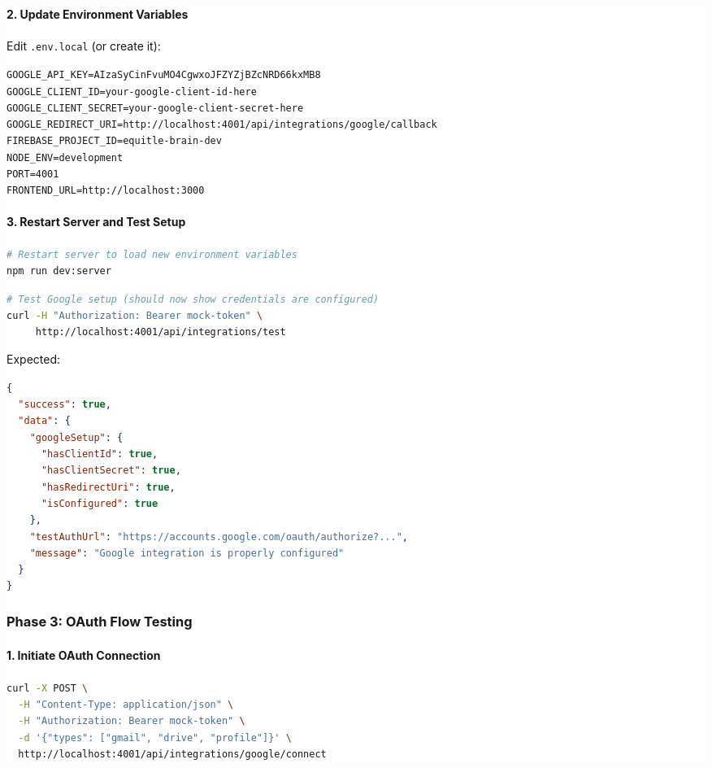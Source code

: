 #### 2. Update Environment Variables

Edit `.env.local` (or create it):
```env
GOOGLE_API_KEY=AIzaSyCinFvuMO4CgwxoJFZYZjBZcNRD66kxMB8
GOOGLE_CLIENT_ID=your-google-client-id-here
GOOGLE_CLIENT_SECRET=your-google-client-secret-here
GOOGLE_REDIRECT_URI=http://localhost:4001/api/integrations/google/callback
FIREBASE_PROJECT_ID=equitle-brain-dev
NODE_ENV=development
PORT=4001
FRONTEND_URL=http://localhost:3000
```

#### 3. Restart Server and Test Setup

```bash
# Restart server to load new environment variables
npm run dev:server
```

```bash
# Test Google setup (should now show credentials are configured)
curl -H "Authorization: Bearer mock-token" \
     http://localhost:4001/api/integrations/test
```

Expected:
```json
{
  "success": true,
  "data": {
    "googleSetup": {
      "hasClientId": true,
      "hasClientSecret": true,
      "hasRedirectUri": true,
      "isConfigured": true
    },
    "testAuthUrl": "https://accounts.google.com/oauth/authorize?...",
    "message": "Google integration is properly configured"
  }
}
```

### Phase 3: OAuth Flow Testing

#### 1. Initiate OAuth Connection

```bash
curl -X POST \
  -H "Content-Type: application/json" \
  -H "Authorization: Bearer mock-token" \
  -d '{"types": ["gmail", "drive", "profile"]}' \
  http://localhost:4001/api/integrations/google/connect
```

